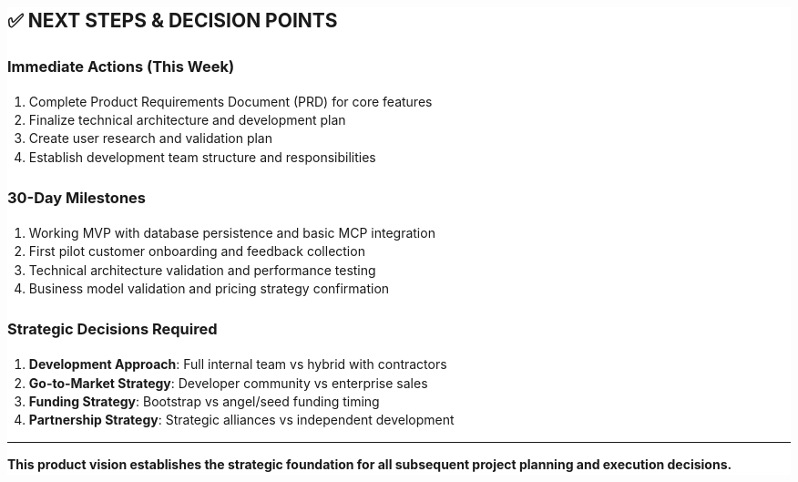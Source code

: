 
## ✅ **NEXT STEPS & DECISION POINTS**

### **Immediate Actions (This Week)**
1. Complete Product Requirements Document (PRD) for core features
2. Finalize technical architecture and development plan
3. Create user research and validation plan
4. Establish development team structure and responsibilities

### **30-Day Milestones**
1. Working MVP with database persistence and basic MCP integration
2. First pilot customer onboarding and feedback collection  
3. Technical architecture validation and performance testing
4. Business model validation and pricing strategy confirmation

### **Strategic Decisions Required**
1. **Development Approach**: Full internal team vs hybrid with contractors
2. **Go-to-Market Strategy**: Developer community vs enterprise sales
3. **Funding Strategy**: Bootstrap vs angel/seed funding timing
4. **Partnership Strategy**: Strategic alliances vs independent development

---

**This product vision establishes the strategic foundation for all subsequent project planning and execution decisions.**